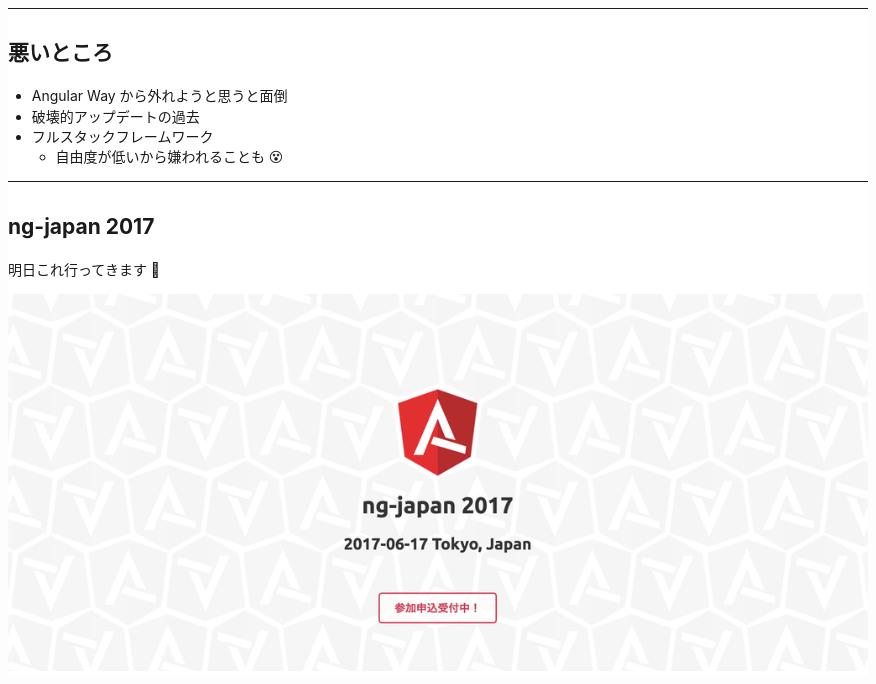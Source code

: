 -----

## 悪いところ
  * Angular Way から外れようと思うと面倒
  * 破壊的アップデートの過去
  * フルスタックフレームワーク
    * 自由度が低いから嫌われることも 😵

----

## ng-japan 2017

明日これ行ってきます 🤗

![](img/ngjapan2017.png)
